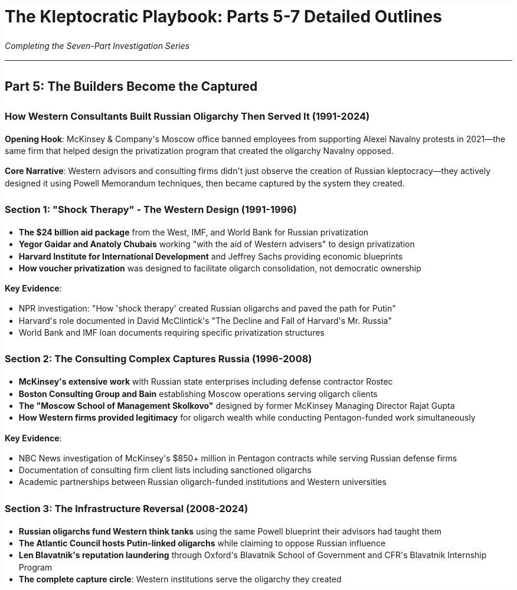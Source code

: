 # The Kleptocratic Playbook: Parts 5-7 Detailed Outlines

*Completing the Seven-Part Investigation Series*

---

## Part 5: The Builders Become the Captured
### How Western Consultants Built Russian Oligarchy Then Served It (1991-2024)

**Opening Hook**: McKinsey & Company's Moscow office banned employees from supporting Alexei Navalny protests in 2021—the same firm that helped design the privatization program that created the oligarchy Navalny opposed.

**Core Narrative**: Western advisors and consulting firms didn't just observe the creation of Russian kleptocracy—they actively designed it using Powell Memorandum techniques, then became captured by the system they created.

### Section 1: "Shock Therapy" - The Western Design (1991-1996)
- **The $24 billion aid package** from the West, IMF, and World Bank for Russian privatization
- **Yegor Gaidar and Anatoly Chubais** working "with the aid of Western advisers" to design privatization
- **Harvard Institute for International Development** and Jeffrey Sachs providing economic blueprints
- **How voucher privatization** was designed to facilitate oligarch consolidation, not democratic ownership

**Key Evidence**:
- NPR investigation: "How 'shock therapy' created Russian oligarchs and paved the path for Putin"
- Harvard's role documented in David McClintick's "The Decline and Fall of Harvard's Mr. Russia"
- World Bank and IMF loan documents requiring specific privatization structures

### Section 2: The Consulting Complex Captures Russia (1996-2008)
- **McKinsey's extensive work** with Russian state enterprises including defense contractor Rostec
- **Boston Consulting Group and Bain** establishing Moscow operations serving oligarch clients
- **The "Moscow School of Management Skolkovo"** designed by former McKinsey Managing Director Rajat Gupta
- **How Western firms provided legitimacy** for oligarch wealth while conducting Pentagon-funded work simultaneously

**Key Evidence**:
- NBC News investigation of McKinsey's $850+ million in Pentagon contracts while serving Russian defense firms
- Documentation of consulting firm client lists including sanctioned oligarchs
- Academic partnerships between Russian oligarch-funded institutions and Western universities

### Section 3: The Infrastructure Reversal (2008-2024)
- **Russian oligarchs fund Western think tanks** using the same Powell blueprint their advisors had taught them
- **The Atlantic Council hosts Putin-linked oligarchs** while claiming to oppose Russian influence
- **Len Blavatnik's reputation laundering** through Oxford's Blavatnik School of Government and CFR's Blavatnik Internship Program
- **The complete capture circle**: Western institutions serve the oligarchy they created
